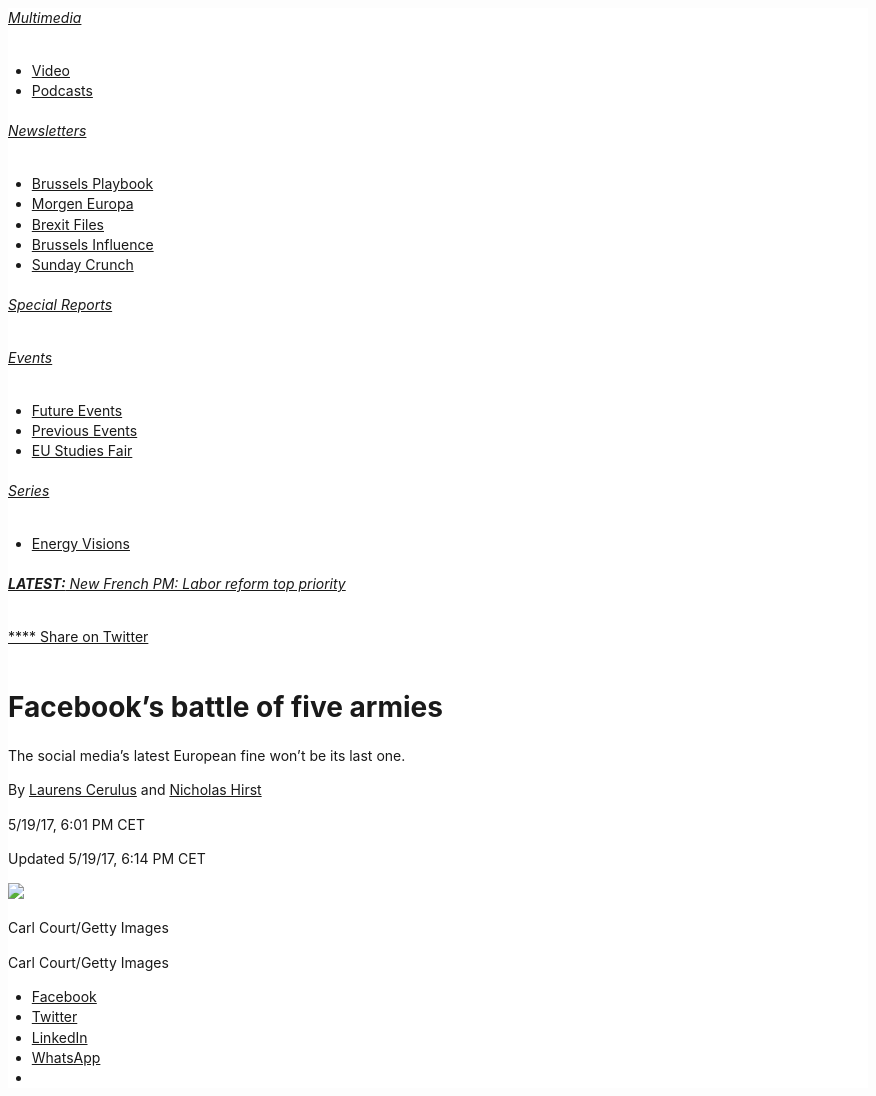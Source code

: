 ###### [Multimedia](#)

-   [Video](/video/)
-   [Podcasts](/podcast/)

###### [Newsletters](/registration)

-   [Brussels Playbook](http://www.politico.eu/newsletter/playbook/)
-   [Morgen Europa](/newsletter/morgen-europa/)
-   [Brexit Files](/newsletter/brexit-files/)
-   [Brussels Influence](/newsletter/politico-brussels-influence/)
-   [Sunday Crunch](/newsletter/sunday-crunch/)

###### [Special Reports](/special-reports/)

###### [Events](/events)

-   [Future Events](/events/future-events/)
-   [Previous Events](/events/past-events/)
-   [EU Studies Fair](http://www.politico.eu/event/eu-studies-fair-2017/)

###### [Series](#)

-   [Energy Visions](http://www.politico.eu/section/energy-visions/)

###### [**LATEST:** New French PM: Labor reform top priority](http://www.politico.eu/article/new-french-pm-labor-reform-top-priority/)

[**** <span class="icon-text">Share on Twitter</span>](https://twitter.com/intent/tweet?url=http%3A%2F%2Fwww.politico.eu%2Farticle%2Fnew-french-pm-labor-reform-top-priority%2F&via=politicoeurope&text=New%20French%20PM%3A%20Labor%20reform%20top%20priority&hashtags=breaking)

Facebook’s battle of five armies
================================

The social media’s latest European fine won’t be its last one.

By <span class="byline"> <span class="vcard"><a href="http://www.politico.eu/author/laurens-cerulus/" class="url fn">Laurens Cerulus</a> and <span class="vcard"><a href="http://www.politico.eu/author/nicholas-hirst/" class="url fn">Nicholas Hirst</a> </span> </span></span>

5/19/17, 6:01 PM CET

Updated 5/19/17, 6:14 PM CET

<img src="http://g8fip1kplyr33r3krz5b97d1.wpengine.netdna-cdn.com/wp-content/uploads/2017/03/GettyImages-586113558-2-1160x773.jpg" class="img-responsive featured-img" />

Carl Court/Getty Images

Carl Court/Getty Images

-   <a href="http://www.politico.eu/article/facebook-battle-of-five-armies-antitrust-regulators-publishers-privacy-security-politics/?share=facebook" class="share-facebook sd-button share-icon" title="Click to share on Facebook"><span>Facebook</span></a>
-   <a href="http://www.politico.eu/article/facebook-battle-of-five-armies-antitrust-regulators-publishers-privacy-security-politics/?share=twitter" class="share-twitter sd-button share-icon" title="Click to share on Twitter"><span>Twitter</span></a>
-   <a href="http://www.politico.eu/article/facebook-battle-of-five-armies-antitrust-regulators-publishers-privacy-security-politics/?share=linkedin" class="share-linkedin sd-button share-icon" title="Click to share on LinkedIn"><span>LinkedIn</span></a>
-   <a href="whatsapp://send?text=Facebook%27s%20battle%20of%20five%20armies%20http://www.politico.eu/article/facebook-battle-of-five-armies-antitrust-regulators-publishers-privacy-security-politics/" id="sharing-whats-578282" class="share-whatsapp sd-button share-icon" title="Click to share on Whatsapp"><span>WhatsApp</span></a>
-   
